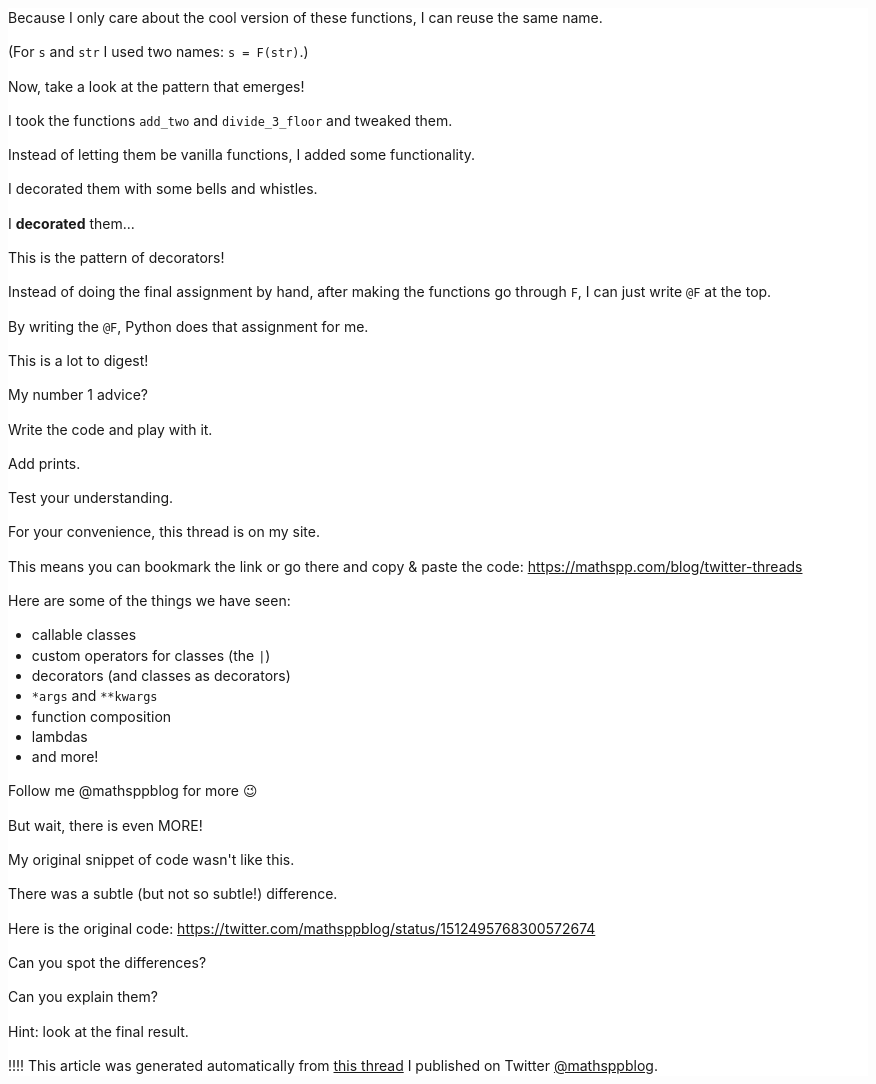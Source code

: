 Because I only care about the cool version of these functions, I can reuse the same name.

(For `s` and `str` I used two names: `s = F(str)`.)


Now, take a look at the pattern that emerges!

I took the functions `add_two` and `divide_3_floor` and tweaked them.

Instead of letting them be vanilla functions, I added some functionality.

I decorated them with some bells and whistles.

I **decorated** them...


This is the pattern of decorators!

Instead of doing the final assignment by hand, after making the functions go through `F`, I can just write `@F` at the top.

By writing the `@F`, Python does that assignment for me.


This is a lot to digest!

My number 1 advice?

Write the code and play with it.

Add prints.

Test your understanding.

For your convenience, this thread is on my site.

This means you can bookmark the link or go there and copy & paste the code: https://mathspp.com/blog/twitter-threads


Here are some of the things we have seen:

 - callable classes
 - custom operators for classes (the `|`)
 - decorators (and classes as decorators)
 - `*args` and `**kwargs`
 - function composition
 - lambdas
 - and more!

Follow me @mathsppblog for more 😉


But wait, there is even MORE!

My original snippet of code wasn't like this.

There was a subtle (but not so subtle!) difference.

Here is the original code: https://twitter.com/mathsppblog/status/1512495768300572674

Can you spot the differences?

Can you explain them?

Hint: look at the final result.


!!!! This article was generated automatically from [this thread](https://twitter.com/mathsppblog/status/1513621382818680840) I published on Twitter [@mathsppblog](https://twitter.com/mathsppblog).
